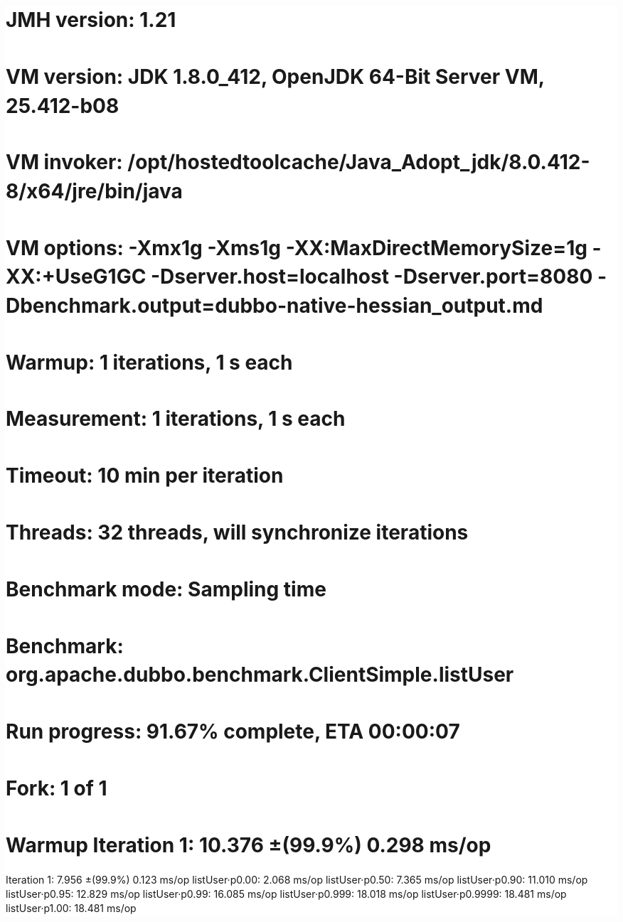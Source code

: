 
# JMH version: 1.21
# VM version: JDK 1.8.0_412, OpenJDK 64-Bit Server VM, 25.412-b08
# VM invoker: /opt/hostedtoolcache/Java_Adopt_jdk/8.0.412-8/x64/jre/bin/java
# VM options: -Xmx1g -Xms1g -XX:MaxDirectMemorySize=1g -XX:+UseG1GC -Dserver.host=localhost -Dserver.port=8080 -Dbenchmark.output=dubbo-native-hessian_output.md
# Warmup: 1 iterations, 1 s each
# Measurement: 1 iterations, 1 s each
# Timeout: 10 min per iteration
# Threads: 32 threads, will synchronize iterations
# Benchmark mode: Sampling time
# Benchmark: org.apache.dubbo.benchmark.ClientSimple.listUser

# Run progress: 91.67% complete, ETA 00:00:07
# Fork: 1 of 1
# Warmup Iteration   1: 10.376 ±(99.9%) 0.298 ms/op
Iteration   1: 7.956 ±(99.9%) 0.123 ms/op
                 listUser·p0.00:   2.068 ms/op
                 listUser·p0.50:   7.365 ms/op
                 listUser·p0.90:   11.010 ms/op
                 listUser·p0.95:   12.829 ms/op
                 listUser·p0.99:   16.085 ms/op
                 listUser·p0.999:  18.018 ms/op
                 listUser·p0.9999: 18.481 ms/op
                 listUser·p1.00:   18.481 ms/op


